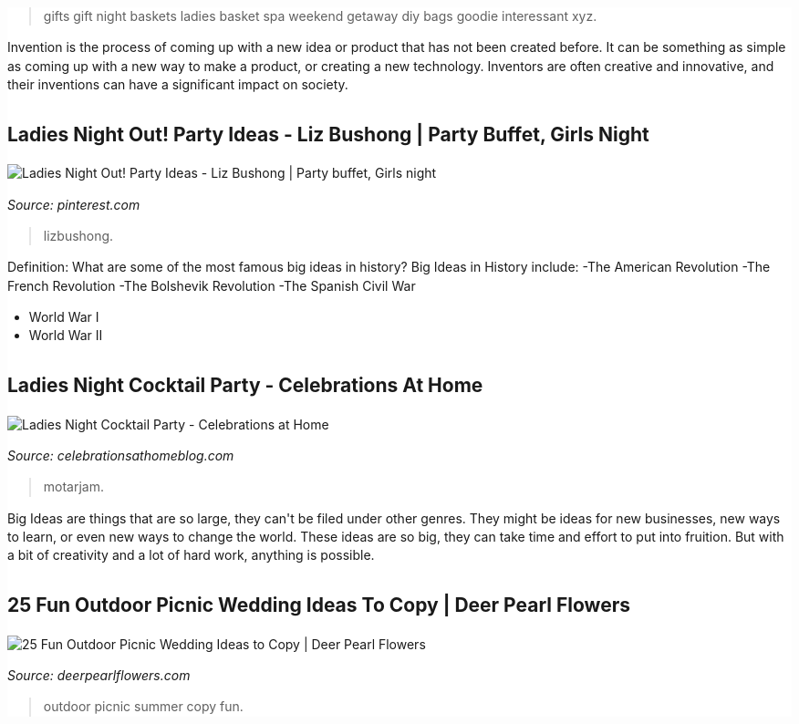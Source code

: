 >gifts gift night baskets ladies basket spa weekend getaway diy bags goodie interessant xyz. 

	

Invention is the process of coming up with a new idea or product that has not been created before. It can be something as simple as coming up with a new way to make a product, or creating a new technology. Inventors are often creative and innovative, and their inventions can have a significant impact on society.

    
## Ladies Night Out! Party Ideas - Liz Bushong | Party Buffet, Girls Night

<img loading=lazy src="https://i.pinimg.com/originals/bd/9b/5b/bd9b5b4fe599df7cd6868616a70d896d.png" onerror="this.onerror=null;this.src='https://tse1.mm.bing.net/th?id=OIP.uFznoCoDOEqaFiPYRofR6QHaLH&amp;pid=15.1';" alt="Ladies Night Out! Party Ideas - Liz Bushong | Party buffet, Girls night">

_Source: pinterest.com_

>lizbushong. 

	

Definition: What are some of the most famous big ideas in history?
Big Ideas in History include: 
-The American Revolution 
-The French Revolution 
-The Bolshevik Revolution 
-The Spanish Civil War 
- World War I 
- World War II

    
## Ladies Night Cocktail Party - Celebrations At Home

<img loading=lazy src="https://celebrationsathomeblog.com/wp-content/uploads/2017/02/ladies-night-cocktail-party-bar-glasses.jpg" onerror="this.onerror=null;this.src='https://tse3.mm.bing.net/th?id=OIP.YiGG-ak4CJD-YJSfSRLgEwHaLH&amp;pid=15.1';" alt="Ladies Night Cocktail Party - Celebrations at Home">

_Source: celebrationsathomeblog.com_

>motarjam. 

	

Big Ideas are things that are so large, they can't be filed under other genres. They might be ideas for new businesses, new ways to learn, or even new ways to change the world. These ideas are so big, they can take time and effort to put into fruition. But with a bit of creativity and a lot of hard work, anything is possible.

    
## 25 Fun Outdoor Picnic Wedding Ideas To Copy | Deer Pearl Flowers

<img loading=lazy src="https://www.deerpearlflowers.com/wp-content/uploads/2017/02/Summer-Outdoor-Picnic-Wedding-Ideas-3.jpg" onerror="this.onerror=null;this.src='https://tse2.mm.bing.net/th?id=OIP.NXS8DreooO-NQF-KINk5JgHaI2&amp;pid=15.1';" alt="25 Fun Outdoor Picnic Wedding Ideas to Copy | Deer Pearl Flowers">

_Source: deerpearlflowers.com_

>outdoor picnic summer copy fun. 

	
